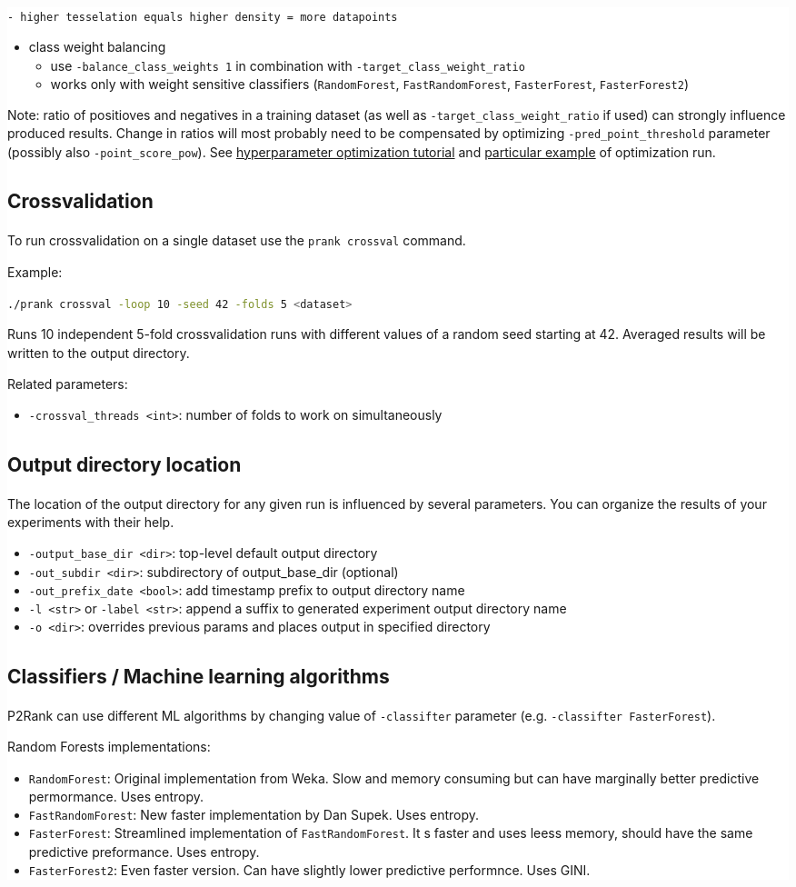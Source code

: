     - higher tesselation equals higher density = more datapoints
* class weight balancing
    - use `-balance_class_weights 1` in combination with `-target_class_weight_ratio`
    - works only with weight sensitive classifiers (`RandomForest`, `FastRandomForest`, `FasterForest`, `FasterForest2`)
     
Note: ratio of positioves and negatives in a training dataset (as well as `-target_class_weight_ratio` if used) can strongly influence produced results.
Change in ratios will most probably need to be compensated by optimizing `-pred_point_threshold` parameter (possibly also `-point_score_pow`).
See [hyperparameter optimization tutorial](hyperparameter-optimization-tutorial.md) and [particular example](new-feature-evaluation-tutorial.md#next-we-take-a-look-how-2-parameters-influence-dca-metrics) of optimization run. 

## Crossvalidation
To run crossvalidation on a single dataset use the `prank crossval` command.

Example:
~~~sh
./prank crossval -loop 10 -seed 42 -folds 5 <dataset>    
~~~
Runs 10 independent 5-fold crossvalidation runs with different values of a random seed starting at 42. Averaged results will be written to the output directory.

Related parameters:
* `-crossval_threads <int>`: number of folds to work on simultaneously



## Output directory location

The location of the output directory for any given run is influenced by several parameters. You can organize the results of your experiments with their help.

* `-output_base_dir <dir>`: top-level default output directory
* `-out_subdir <dir>`: subdirectory of output_base_dir (optional)
* `-out_prefix_date <bool>`: add timestamp prefix to output directory name
* `-l <str>` or `-label <str>`: append a suffix to generated experiment output directory name
* `-o <dir>`: overrides previous params and places output in specified directory
                  

## Classifiers / Machine learning algorithms

P2Rank can use different ML algorithms by changing value of `-classifter` parameter (e.g. `-classifter FasterForest`). 

Random Forests implementations:
* `RandomForest`: Original implementation from Weka. Slow and memory consuming but can have marginally better predictive permormance. Uses entropy. 
* `FastRandomForest`: New faster implementation by Dan Supek. Uses entropy.
* `FasterForest`: Streamlined implementation of `FastRandomForest`. It s faster and uses leess memory, should have the same predictive preformance. Uses entropy.
* `FasterForest2`: Even faster version. Can have slightly lower predictive performnce. Uses GINI. 
     
